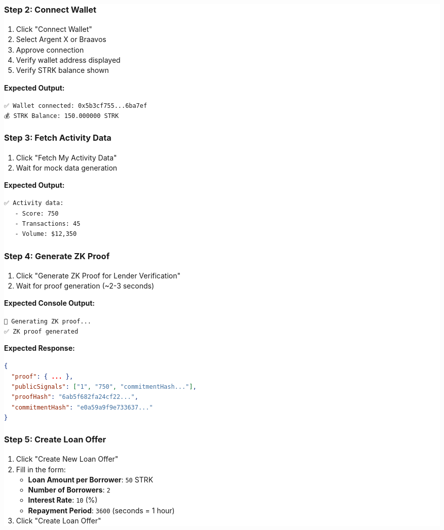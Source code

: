 ### Step 2: Connect Wallet
1. Click "Connect Wallet"
2. Select Argent X or Braavos
3. Approve connection
4. Verify wallet address displayed
5. Verify STRK balance shown

**Expected Output:**
```
✅ Wallet connected: 0x5b3cf755...6ba7ef
💰 STRK Balance: 150.000000 STRK
```

### Step 3: Fetch Activity Data
1. Click "Fetch My Activity Data"
2. Wait for mock data generation

**Expected Output:**
```
✅ Activity data:
   - Score: 750
   - Transactions: 45
   - Volume: $12,350
```

### Step 4: Generate ZK Proof
1. Click "Generate ZK Proof for Lender Verification"
2. Wait for proof generation (~2-3 seconds)

**Expected Console Output:**
```
🔐 Generating ZK proof...
✅ ZK proof generated
```

**Expected Response:**
```json
{
  "proof": { ... },
  "publicSignals": ["1", "750", "commitmentHash..."],
  "proofHash": "6ab5f682fa24cf22...",
  "commitmentHash": "e0a59a9f9e733637..."
}
```

### Step 5: Create Loan Offer
1. Click "Create New Loan Offer"
2. Fill in the form:
   - **Loan Amount per Borrower**: `50` STRK
   - **Number of Borrowers**: `2`
   - **Interest Rate**: `10` (%)
   - **Repayment Period**: `3600` (seconds = 1 hour)
3. Click "Create Loan Offer"
